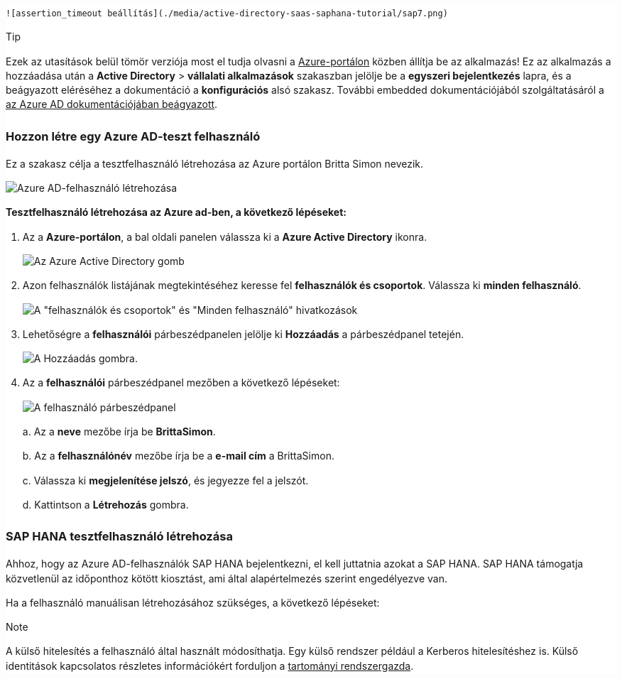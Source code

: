     ![assertion_timeout beállítás](./media/active-directory-saas-saphana-tutorial/sap7.png)

> [!TIP]
> Ezek az utasítások belül tömör verziója most el tudja olvasni a [Azure-portálon](https://portal.azure.com) közben állítja be az alkalmazás! Ez az alkalmazás a hozzáadása után a **Active Directory** > **vállalati alkalmazások** szakaszban jelölje be a **egyszeri bejelentkezés** lapra, és a beágyazott eléréséhez a dokumentáció a **konfigurációs** alsó szakasz. További embedded dokumentációjából szolgáltatásáról a [az Azure AD dokumentációjában beágyazott](https://go.microsoft.com/fwlink/?linkid=845985).
> 

### <a name="create-an-azure-ad-test-user"></a>Hozzon létre egy Azure AD-teszt felhasználó
Ez a szakasz célja a tesztfelhasználó létrehozása az Azure portálon Britta Simon nevezik.

![Azure AD-felhasználó létrehozása][100]

**Tesztfelhasználó létrehozása az Azure ad-ben, a következő lépéseket:**

1. Az a **Azure-portálon**, a bal oldali panelen válassza ki a **Azure Active Directory** ikonra.

    ![Az Azure Active Directory gomb](./media/active-directory-saas-saphana-tutorial/create_aaduser_01.png) 

2. Azon felhasználók listájának megtekintéséhez keresse fel **felhasználók és csoportok**. Válassza ki **minden felhasználó**.
    
    ![A "felhasználók és csoportok" és "Minden felhasználó" hivatkozások](./media/active-directory-saas-saphana-tutorial/create_aaduser_02.png) 

3. Lehetőségre a **felhasználói** párbeszédpanelen jelölje ki **Hozzáadás** a párbeszédpanel tetején.
 
    ![A Hozzáadás gombra.](./media/active-directory-saas-saphana-tutorial/create_aaduser_03.png) 

4. Az a **felhasználói** párbeszédpanel mezőben a következő lépéseket:
 
    ![A felhasználó párbeszédpanel](./media/active-directory-saas-saphana-tutorial/create_aaduser_04.png) 

    a. Az a **neve** mezőbe írja be **BrittaSimon**.

    b. Az a **felhasználónév** mezőbe írja be a **e-mail cím** a BrittaSimon.

    c. Válassza ki **megjelenítése jelszó**, és jegyezze fel a jelszót.

    d. Kattintson a **Létrehozás** gombra.
 
### <a name="create-a-sap-hana-test-user"></a>SAP HANA tesztfelhasználó létrehozása

Ahhoz, hogy az Azure AD-felhasználók SAP HANA bejelentkezni, el kell juttatnia azokat a SAP HANA.
SAP HANA támogatja közvetlenül az időponthoz kötött kiosztást, ami által alapértelmezés szerint engedélyezve van.

Ha a felhasználó manuálisan létrehozásához szükséges, a következő lépéseket:

>[!NOTE]
>A külső hitelesítés a felhasználó által használt módosíthatja. Egy külső rendszer például a Kerberos hitelesítéshez is. Külső identitások kapcsolatos részletes információkért forduljon a [tartományi rendszergazda](https://cloudplatform.sap.com/contact.html).


[1]: ./media/active-directory-saas-saphana-tutorial/tutorial_general_01.png
[2]: ./media/active-directory-saas-saphana-tutorial/tutorial_general_02.png
[3]: ./media/active-directory-saas-saphana-tutorial/tutorial_general_03.png
[4]: ./media/active-directory-saas-saphana-tutorial/tutorial_general_04.png
[100]: ./media/active-directory-saas-saphana-tutorial/tutorial_general_100.png
[200]: ./media/active-directory-saas-saphana-tutorial/tutorial_general_200.png
[201]: ./media/active-directory-saas-saphana-tutorial/tutorial_general_201.png
[202]: ./media/active-directory-saas-saphana-tutorial/tutorial_general_202.png
[203]: ./media/active-directory-saas-saphana-tutorial/tutorial_general_203.png